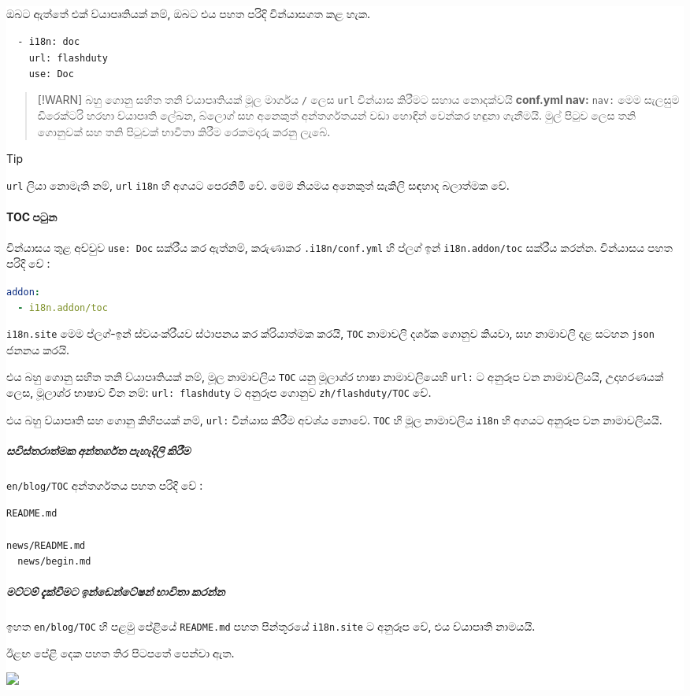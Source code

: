 ඔබට ඇත්තේ එක් ව්යාපෘතියක් නම්, ඔබට එය පහත පරිදි වින්යාසගත කළ හැක.

```
  - i18n: doc
    url: flashduty
    use: Doc
```

> [!WARN]
> බහු ගොනු සහිත තනි ව්යාපෘතියක් මූල මාර්ගය `/` ලෙස `url` වින්යාස කිරීමට සහාය නොදක්වයි
> __conf.yml nav:__ `nav:`
> මෙම සැලසුම ඩිරෙක්ටරි හරහා ව්යාපෘති ලේඛන, බ්ලොග් සහ අනෙකුත් අන්තර්ගතයන් වඩා හොඳින් වෙන්කර හඳුනා ගැනීමයි.
> මුල් පිටුව ලෙස තනි ගොනුවක් සහ තනි පිටුවක් භාවිතා කිරීම රෙකමදාරු කරනු ලැබේ.

> [!TIP]
> `url` ලියා නොමැති නම්, `url` `i18n` හි අගයට පෙරනිමි වේ. මෙම නියමය අනෙකුත් සැකිලි සඳහාද බලාත්මක වේ.

#### TOC පටුන

වින්යාසය තුළ අච්චුව `use: Doc` සක්රීය කර ඇත්නම්, කරුණාකර `.i18n/conf.yml` හි ප්ලග් ඉන් `i18n.addon/toc` සක්රීය කරන්න. වින්යාසය පහත පරිදි වේ :

```yml
addon:
  - i18n.addon/toc
```

`i18n.site` මෙම ප්ලග්-ඉන් ස්වයංක්රීයව ස්ථාපනය කර ක්රියාත්මක කරයි, `TOC` නාමාවලි දර්ශක ගොනුව කියවා, සහ නාමාවලි දළ සටහන `json` ජනනය කරයි.

එය බහු ගොනු සහිත තනි ව්යාපෘතියක් නම්, මූල නාමාවලිය `TOC` යනු මූලාශ්ර භාෂා නාමාවලියෙහි `url:` ට අනුරූප වන නාමාවලියයි, උදාහරණයක් ලෙස, මූලාශ්ර භාෂාව චීන නම්: `url: flashduty` ට අනුරූප ගොනුව `zh/flashduty/TOC` වේ.

එය බහු ව්යාපෘති සහ ගොනු කිහිපයක් නම්, `url:` වින්යාස කිරීම අවශ්ය නොවේ. `TOC` හි මූල නාමාවලිය `i18n` හි අගයට අනුරූප වන නාමාවලියයි.

##### සවිස්තරාත්මක අන්තර්ගත පැහැදිලි කිරීම

`en/blog/TOC` අන්තර්ගතය පහත පරිදි වේ :

```
README.md

news/README.md
  news/begin.md
```

##### මට්ටම් දැක්වීමට ඉන්ඩෙන්ටේෂන් භාවිතා කරන්න

ඉහත `en/blog/TOC` හි පළමු පේළියේ `README.md` පහත පින්තූරයේ `i18n.site` ට අනුරූප වේ, එය ව්යාපෘති නාමයයි.

ඊළඟ පේළි දෙක පහත තිර පිටපතේ පෙන්වා ඇත.

<img src="https://p.3ti.site/1721097381.avif" style="width:320px">
